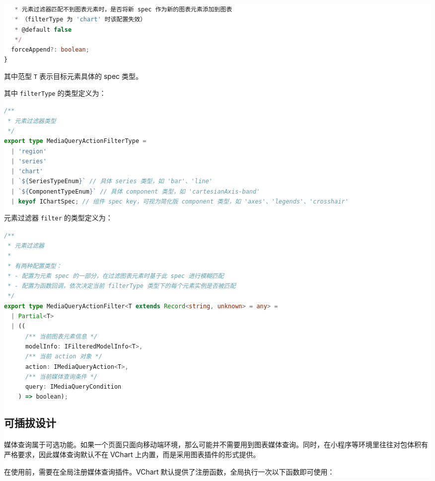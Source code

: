 ```ts
   * 元素过滤器匹配不到图表元素时，是否将新 spec 作为新的图表元素添加到图表
   * （filterType 为 'chart' 时该配置失效）
   * @default false
   */
  forceAppend?: boolean;
}
```

其中范型 `T` 表示目标元素具体的 spec 类型。

其中 `filterType` 的类型定义为：

```ts
/**
 * 元素过滤器类型
 */
export type MediaQueryActionFilterType =
  | 'region'
  | 'series'
  | 'chart'
  | `${SeriesTypeEnum}` // 具体 series 类型，如 'bar'、'line'
  | `${ComponentTypeEnum}` // 具体 component 类型，如 'cartesianAxis-band'
  | keyof IChartSpec; // 组件 spec key，可视为简化版 component 类型，如 'axes'、'legends'、'crosshair'
```

元素过滤器 `filter` 的类型定义为：

```ts
/**
 * 元素过滤器
 *
 * 有两种配置类型：
 * - 配置为元素 spec 的一部分，在过滤图表元素时基于此 spec 进行模糊匹配
 * - 配置为函数回调，依次决定当前 filterType 类型下的每个元素实例是否被匹配
 */
export type MediaQueryActionFilter<T extends Record<string, unknown> = any> =
  | Partial<T>
  | ((
      /** 当前图表元素信息 */
      modelInfo: IFilteredModelInfo<T>,
      /** 当前 action 对象 */
      action: IMediaQueryAction<T>,
      /** 当前媒体查询条件 */
      query: IMediaQueryCondition
    ) => boolean);
```

## 可插拔设计

媒体查询属于可选功能。如果一个页面只面向移动端环境，那么可能并不需要用到图表媒体查询。同时，在小程序等环境里往往对包体积有严格要求，因此媒体查询默认不在 VChart 上内置，而是采用图表插件的形式提供。

在使用前，需要在全局注册媒体查询插件。VChart 默认提供了注册函数，全局执行一次以下函数即可使用：
